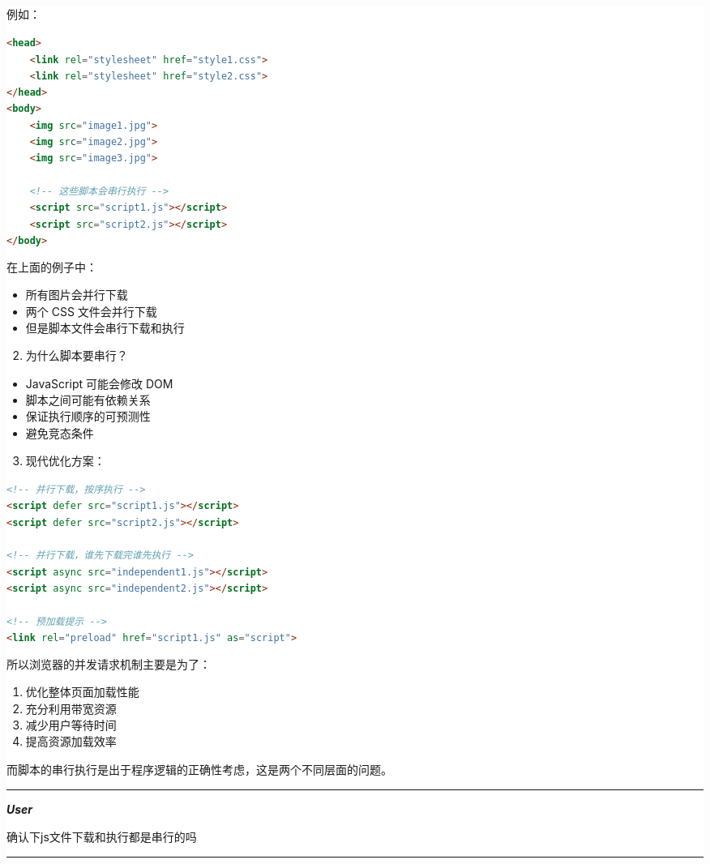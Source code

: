 例如：
```html
<head>
    <link rel="stylesheet" href="style1.css">
    <link rel="stylesheet" href="style2.css">
</head>
<body>
    <img src="image1.jpg">
    <img src="image2.jpg">
    <img src="image3.jpg">
    
    <!-- 这些脚本会串行执行 -->
    <script src="script1.js"></script>
    <script src="script2.js"></script>
</body>
```

在上面的例子中：
- 所有图片会并行下载
- 两个 CSS 文件会并行下载
- 但是脚本文件会串行下载和执行

2. 为什么脚本要串行？
- JavaScript 可能会修改 DOM
- 脚本之间可能有依赖关系
- 保证执行顺序的可预测性
- 避免竞态条件

3. 现代优化方案：
```html
<!-- 并行下载，按序执行 -->
<script defer src="script1.js"></script>
<script defer src="script2.js"></script>

<!-- 并行下载，谁先下载完谁先执行 -->
<script async src="independent1.js"></script>
<script async src="independent2.js"></script>

<!-- 预加载提示 -->
<link rel="preload" href="script1.js" as="script">
```

所以浏览器的并发请求机制主要是为了：
1. 优化整体页面加载性能
2. 充分利用带宽资源
3. 减少用户等待时间
4. 提高资源加载效率

而脚本的串行执行是出于程序逻辑的正确性考虑，这是两个不同层面的问题。

---

_**User**_

确认下js文件下载和执行都是串行的吗

---